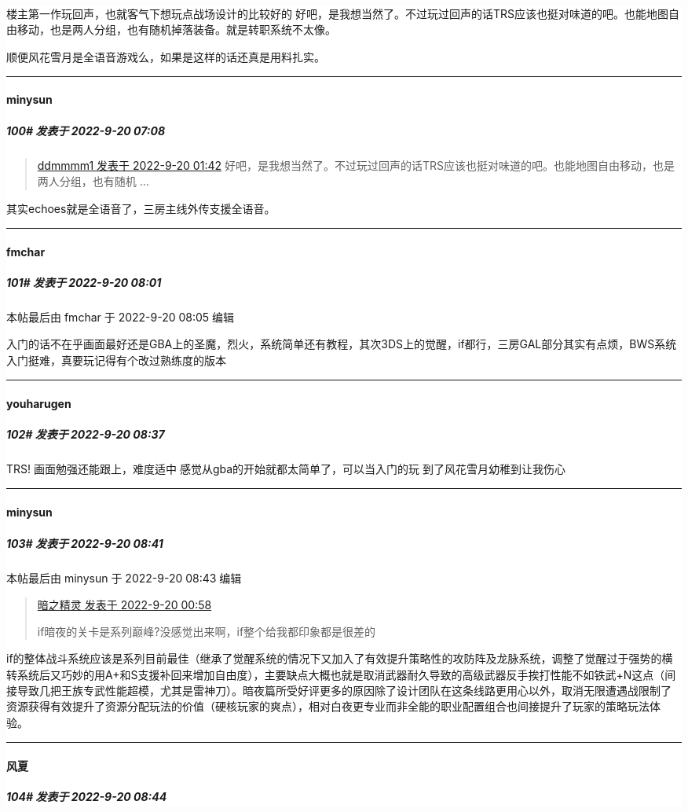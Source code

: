 楼主第一作玩回声，也就客气下想玩点战场设计的比较好的</blockquote>
好吧，是我想当然了。不过玩过回声的话TRS应该也挺对味道的吧。也能地图自由移动，也是两人分组，也有随机掉落装备。就是转职系统不太像。

顺便风花雪月是全语音游戏么，如果是这样的话还真是用料扎实。



*****

####  minysun  
##### 100#       发表于 2022-9-20 07:08

<blockquote><a href="httphttps://bbs.saraba1st.com/2b/forum.php?mod=redirect&amp;goto=findpost&amp;pid=57561099&amp;ptid=2095440" target="_blank">ddmmmm1 发表于 2022-9-20 01:42</a>
好吧，是我想当然了。不过玩过回声的话TRS应该也挺对味道的吧。也能地图自由移动，也是两人分组，也有随机 ...</blockquote>
其实echoes就是全语音了，三房主线外传支援全语音。



*****

####  fmchar  
##### 101#       发表于 2022-9-20 08:01

 本帖最后由 fmchar 于 2022-9-20 08:05 编辑 

入门的话不在乎画面最好还是GBA上的圣魔，烈火，系统简单还有教程，其次3DS上的觉醒，if都行，三房GAL部分其实有点烦，BWS系统入门挺难，真要玩记得有个改过熟练度的版本



*****

####  youharugen  
##### 102#       发表于 2022-9-20 08:37

TRS!
画面勉强还能跟上，难度适中
感觉从gba的开始就都太简单了，可以当入门的玩
到了风花雪月幼稚到让我伤心



*****

####  minysun  
##### 103#       发表于 2022-9-20 08:41

 本帖最后由 minysun 于 2022-9-20 08:43 编辑 
<blockquote><a href="httphttps://bbs.saraba1st.com/2b/forum.php?mod=redirect&amp;goto=findpost&amp;pid=57560758&amp;ptid=2095440" target="_blank">暗之精灵 发表于 2022-9-20 00:58</a>

if暗夜的关卡是系列巅峰?没感觉出来啊，if整个给我都印象都是很差的</blockquote>
if的整体战斗系统应该是系列目前最佳（继承了觉醒系统的情况下又加入了有效提升策略性的攻防阵及龙脉系统，调整了觉醒过于强势的横转系统后又巧妙的用A+和S支援补回来增加自由度），主要缺点大概也就是取消武器耐久导致的高级武器反手挨打性能不如铁武+N这点（间接导致几把王族专武性能超模，尤其是雷神刀）。暗夜篇所受好评更多的原因除了设计团队在这条线路更用心以外，取消无限遭遇战限制了资源获得有效提升了资源分配玩法的价值（硬核玩家的爽点），相对白夜更专业而非全能的职业配置组合也间接提升了玩家的策略玩法体验。

*****

####  风夏  
##### 104#       发表于 2022-9-20 08:44
